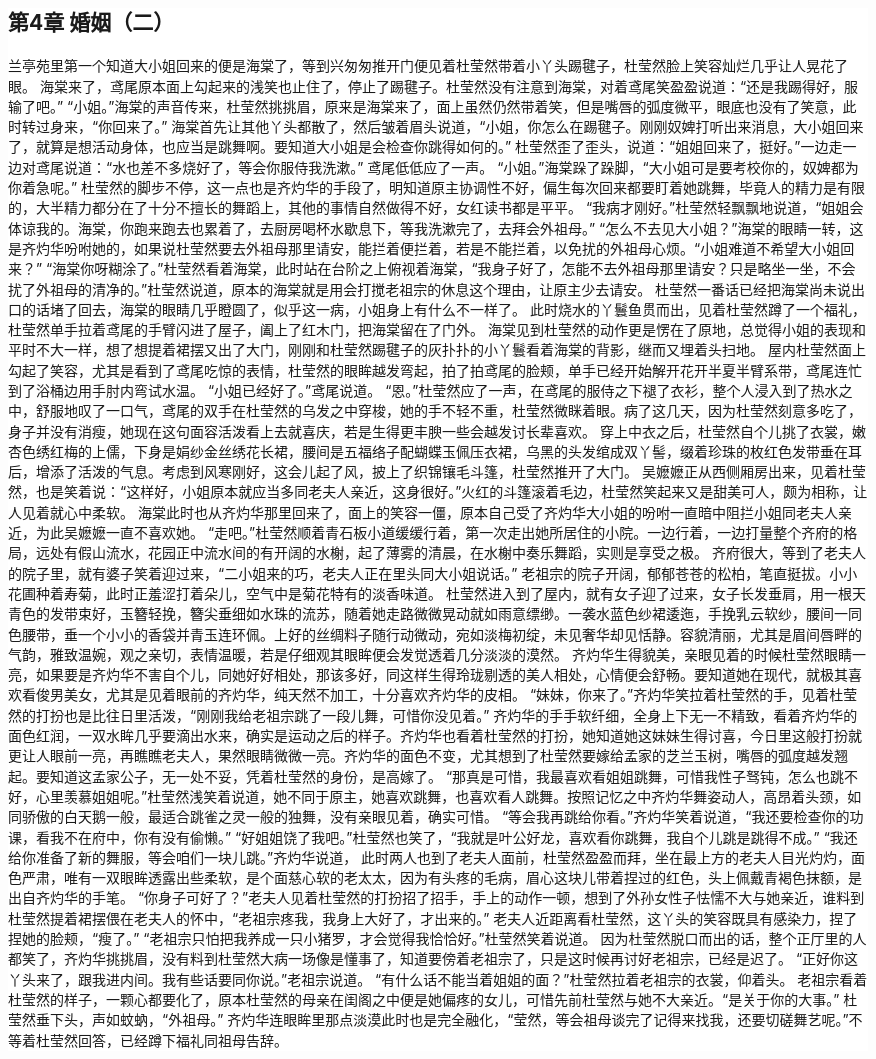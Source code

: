 ## 第4章 婚姻（二）

兰亭苑里第一个知道大小姐回来的便是海棠了，等到兴匆匆推开门便见着杜莹然带着小丫头踢毽子，杜莹然脸上笑容灿烂几乎让人晃花了眼。
海棠来了，鸢尾原本面上勾起来的浅笑也止住了，停止了踢毽子。杜莹然没有注意到海棠，对着鸢尾笑盈盈说道：“还是我踢得好，服输了吧。”
“小姐。”海棠的声音传来，杜莹然挑挑眉，原来是海棠来了，面上虽然仍然带着笑，但是嘴唇的弧度微平，眼底也没有了笑意，此时转过身来，“你回来了。”
海棠首先让其他丫头都散了，然后皱着眉头说道，“小姐，你怎么在踢毽子。刚刚奴婢打听出来消息，大小姐回来了，就算是想活动身体，也应当是跳舞啊。要知道大小姐是会检查你跳得如何的。”
杜莹然歪了歪头，说道：“姐姐回来了，挺好。”一边走一边对鸢尾说道：“水也差不多烧好了，等会你服侍我洗漱。”
鸢尾低低应了一声。
“小姐。”海棠跺了跺脚，“大小姐可是要考校你的，奴婢都为你着急呢。”
杜莹然的脚步不停，这一点也是齐灼华的手段了，明知道原主协调性不好，偏生每次回来都要盯着她跳舞，毕竟人的精力是有限的，大半精力都分在了十分不擅长的舞蹈上，其他的事情自然做得不好，女红读书都是平平。
“我病才刚好。”杜莹然轻飘飘地说道，“姐姐会体谅我的。海棠，你跑来跑去也累着了，去厨房喝杯水歇息下，等我洗漱完了，去拜会外祖母。”
“怎么不去见大小姐？”海棠的眼睛一转，这是齐灼华吩咐她的，如果说杜莹然要去外祖母那里请安，能拦着便拦着，若是不能拦着，以免扰的外祖母心烦。“小姐难道不希望大小姐回来？”
“海棠你呀糊涂了。”杜莹然看着海棠，此时站在台阶之上俯视着海棠，“我身子好了，怎能不去外祖母那里请安？只是略坐一坐，不会扰了外祖母的清净的。”杜莹然说道，原本的海棠就是用会打搅老祖宗的休息这个理由，让原主少去请安。
杜莹然一番话已经把海棠尚未说出口的话堵了回去，海棠的眼睛几乎瞪圆了，似乎这一病，小姐身上有什么不一样了。
此时烧水的丫鬟鱼贯而出，见着杜莹然蹲了一个福礼，杜莹然单手拉着鸢尾的手臂闪进了屋子，阖上了红木门，把海棠留在了门外。
海棠见到杜莹然的动作更是愣在了原地，总觉得小姐的表现和平时不大一样，想了想提着裙摆又出了大门，刚刚和杜莹然踢毽子的灰扑扑的小丫鬟看着海棠的背影，继而又埋着头扫地。
屋内杜莹然面上勾起了笑容，尤其是看到了鸢尾吃惊的表情，杜莹然的眼眸越发弯起，拍了拍鸢尾的脸颊，单手已经开始解开花开半夏半臂系带，鸢尾连忙到了浴桶边用手肘内弯试水温。
“小姐已经好了。”鸢尾说道。
“恩。”杜莹然应了一声，在鸢尾的服侍之下褪了衣衫，整个人浸入到了热水之中，舒服地叹了一口气，鸢尾的双手在杜莹然的乌发之中穿梭，她的手不轻不重，杜莹然微眯着眼。病了这几天，因为杜莹然刻意多吃了，身子并没有消瘦，她现在这句面容活泼看上去就喜庆，若是生得更丰腴一些会越发讨长辈喜欢。
穿上中衣之后，杜莹然自个儿挑了衣裳，嫩杏色绣红梅的上儒，下身是娟纱金丝绣花长裙，腰间是五福络子配蝴蝶玉佩压衣裙，乌黑的头发绾成双丫髻，缀着珍珠的枚红色发带垂在耳后，增添了活泼的气息。考虑到风寒刚好，这会儿起了风，披上了织锦镶毛斗篷，杜莹然推开了大门。
吴嬷嬷正从西侧厢房出来，见着杜莹然，也是笑着说：“这样好，小姐原本就应当多同老夫人亲近，这身很好。”火红的斗篷滚着毛边，杜莹然笑起来又是甜美可人，颇为相称，让人见着就心中柔软。
海棠此时也从齐灼华那里回来了，面上的笑容一僵，原本自己受了齐灼华大小姐的吩咐一直暗中阻拦小姐同老夫人亲近，为此吴嬷嬷一直不喜欢她。
“走吧。”杜莹然顺着青石板小道缓缓行着，第一次走出她所居住的小院。一边行着，一边打量整个齐府的格局，远处有假山流水，花园正中流水间的有开阔的水榭，起了薄雾的清晨，在水榭中奏乐舞蹈，实则是享受之极。
齐府很大，等到了老夫人的院子里，就有婆子笑着迎过来，“二小姐来的巧，老夫人正在里头同大小姐说话。”
老祖宗的院子开阔，郁郁苍苍的松柏，笔直挺拔。小小花圃种着寿菊，此时正羞涩打着朵儿，空气中是菊花特有的淡香味道。
杜莹然进入到了屋内，就有女子迎了过来，女子长发垂肩，用一根天青色的发带束好，玉簪轻挽，簪尖垂细如水珠的流苏，随着她走路微微晃动就如雨意缥缈。一袭水蓝色纱裙逶迤，手挽乳云软纱，腰间一同色腰带，垂一个小小的香袋并青玉连环佩。上好的丝绸料子随行动微动，宛如淡梅初绽，未见奢华却见恬静。容貌清丽，尤其是眉间唇畔的气韵，雅致温婉，观之亲切，表情温暖，若是仔细观其眼眸便会发觉透着几分淡淡的漠然。
齐灼华生得貌美，亲眼见着的时候杜莹然眼睛一亮，如果要是齐灼华不害自个儿，同她好好相处，那该多好，同这样生得玲珑剔透的美人相处，心情便会舒畅。要知道她在现代，就极其喜欢看俊男美女，尤其是见着眼前的齐灼华，纯天然不加工，十分喜欢齐灼华的皮相。
“妹妹，你来了。”齐灼华笑拉着杜莹然的手，见着杜莹然的打扮也是比往日里活泼，“刚刚我给老祖宗跳了一段儿舞，可惜你没见着。”
齐灼华的手手软纤细，全身上下无一不精致，看着齐灼华的面色红润，一双水眸几乎要滴出水来，确实是运动之后的样子。齐灼华也看着杜莹然的打扮，她知道她这妹妹生得讨喜，今日里这般打扮就更让人眼前一亮，再瞧瞧老夫人，果然眼睛微微一亮。齐灼华的面色不变，尤其想到了杜莹然要嫁给孟家的芝兰玉树，嘴唇的弧度越发翘起。要知道这孟家公子，无一处不妥，凭着杜莹然的身份，是高嫁了。
“那真是可惜，我最喜欢看姐姐跳舞，可惜我性子驽钝，怎么也跳不好，心里羡慕姐姐呢。”杜莹然浅笑着说道，她不同于原主，她喜欢跳舞，也喜欢看人跳舞。按照记忆之中齐灼华舞姿动人，高昂着头颈，如同骄傲的白天鹅一般，最适合跳雀之灵一般的独舞，没有亲眼见着，确实可惜。
“等会我再跳给你看。”齐灼华笑着说道，“我还要检查你的功课，看我不在府中，你有没有偷懒。”
“好姐姐饶了我吧。”杜莹然也笑了，“我就是叶公好龙，喜欢看你跳舞，我自个儿跳是跳得不成。”
“我还给你准备了新的舞服，等会咱们一块儿跳。”齐灼华说道，
此时两人也到了老夫人面前，杜莹然盈盈而拜，坐在最上方的老夫人目光灼灼，面色严肃，唯有一双眼眸透露出些柔软，是个面慈心软的老太太，因为有头疼的毛病，眉心这块儿带着捏过的红色，头上佩戴青褐色抹额，是出自齐灼华的手笔。
“你身子可好了？”老夫人见着杜莹然的打扮招了招手，手上的动作一顿，想到了外孙女性子怯懦不大与她亲近，谁料到杜莹然提着裙摆偎在老夫人的怀中，“老祖宗疼我，我身上大好了，才出来的。”
老夫人近距离看杜莹然，这丫头的笑容既具有感染力，捏了捏她的脸颊，“瘦了。”
“老祖宗只怕把我养成一只小猪罗，才会觉得我恰恰好。”杜莹然笑着说道。
因为杜莹然脱口而出的话，整个正厅里的人都笑了，齐灼华挑挑眉，没有料到杜莹然大病一场像是懂事了，知道要傍着老祖宗了，只是这时候再讨好老祖宗，已经是迟了。
“正好你这丫头来了，跟我进内间。我有些话要同你说。”老祖宗说道。
“有什么话不能当着姐姐的面？”杜莹然拉着老祖宗的衣裳，仰着头。
老祖宗看着杜莹然的样子，一颗心都要化了，原本杜莹然的母亲在闺阁之中便是她偏疼的女儿，可惜先前杜莹然与她不大亲近。“是关于你的大事。”
杜莹然垂下头，声如蚊蚋，“外祖母。”
齐灼华连眼眸里那点淡漠此时也是完全融化，“莹然，等会祖母谈完了记得来找我，还要切磋舞艺呢。”不等着杜莹然回答，已经蹲下福礼同祖母告辞。
